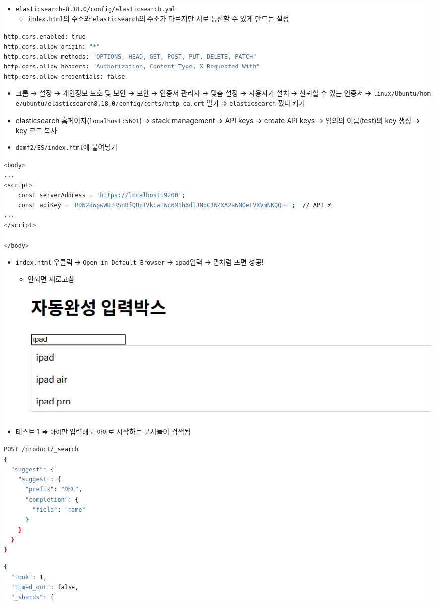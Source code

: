 - `elasticsearch-8.18.0/config/elasticsearch.yml`
    - `index.html`의 주소와 `elasticsearch`의 주소가 다르지만 서로 통신할 수 있게 만드는 설정
```bash
http.cors.enabled: true
http.cors.allow-origin: "*"
http.cors.allow-methods: "OPTIONS, HEAD, GET, POST, PUT, DELETE, PATCH"
http.cors.allow-headers: "Authorization, Content-Type, X-Requested-With"
http.cors.allow-credentials: false
```

- 크롬 → 설정 → 개인정보 보호 및 보안 → 보안 → 인증서 관리자 → 맞춤 설정 → 사용자가 설치 → 신뢰할 수 있는 인증서 → `linux/Ubuntu/home/ubuntu/elasticsearch8.18.0/config/certs/http_ca.crt` 열기 ⇒ `elasticsearch` 껐다 켜기

- elasticsearch 홈페이지(`localhost:5601`) → stack management → API keys → create API keys → 임의의 이름(test)의 key 생성 → key 코드 복사

- `damf2/ES/index.html`에 붙여넣기
```bash
<body>
...
<script>
    const serverAddress = 'https://localhost:9200'; 
    const apiKey = 'RDN2dWpwWUJRSnBfQUptVkcwTWc6M1h6dlJNdC1NZXA2aWNOeFVXVmNKQQ==';  // API 키
...
</script>

</body>
```

- `index.html` 우클릭 → `Open in Default Browser` → `ipad`입력 → 밑처럼 뜨면 성공!
    - 안되면 새로고침
![alt text](/elasticsearch/assets//자동완성.png)

- 테스트 1 ⇒ `아이`만 입력해도 `아이`로 시작하는 문서들이 검색됨
```bash
POST /product/_search
{
  "suggest": {
    "suggest": {
      "prefix": "아이",
      "completion": {
        "field": "name"
      }
    }
  }
}
```
```bash
{
  "took": 1,
  "timed_out": false,
  "_shards": {
```